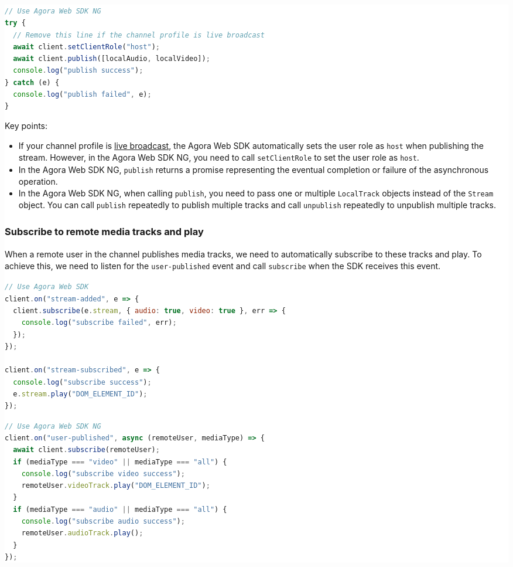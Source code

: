 ```js
// Use Agora Web SDK NG
try {
  // Remove this line if the channel profile is live broadcast
  await client.setClientRole("host");
  await client.publish([localAudio, localVideo]);
  console.log("publish success");
} catch (e) {
  console.log("publish failed", e);
}
```

Key points:
- If your channel profile is [live broadcast](/api/en/interfaces/clientconfig.html#mode), the Agora Web SDK automatically sets the user role as `host` when publishing the stream. However, in the Agora Web SDK NG, you need to call `setClientRole` to set the user role as `host`.
- In the Agora Web SDK NG, `publish` returns a promise representing the eventual completion or failure of the asynchronous operation.
- In the Agora Web SDK NG, when calling `publish`, you need to pass one or multiple `LocalTrack` objects instead of the `Stream` object. You can call `publish` repeatedly to publish multiple tracks and call `unpublish` repeatedly to unpublish multiple tracks.

### Subscribe to remote media tracks and play

When a remote user in the channel publishes media tracks, we need to automatically subscribe to these tracks and play. To achieve this, we need to listen for the `user-published` event and call `subscribe` when the SDK receives this event.

```js
// Use Agora Web SDK
client.on("stream-added", e => {
  client.subscribe(e.stream, { audio: true, video: true }, err => {
    console.log("subscribe failed", err);
  });
});

client.on("stream-subscribed", e => {
  console.log("subscribe success");
  e.stream.play("DOM_ELEMENT_ID");
});
```

```js
// Use Agora Web SDK NG
client.on("user-published", async (remoteUser, mediaType) => {
  await client.subscribe(remoteUser);
  if (mediaType === "video" || mediaType === "all") {
    console.log("subscribe video success");
    remoteUser.videoTrack.play("DOM_ELEMENT_ID");
  }
  if (mediaType === "audio" || mediaType === "all") {
    console.log("subscribe audio success");
    remoteUser.audioTrack.play();
  }
});
```

